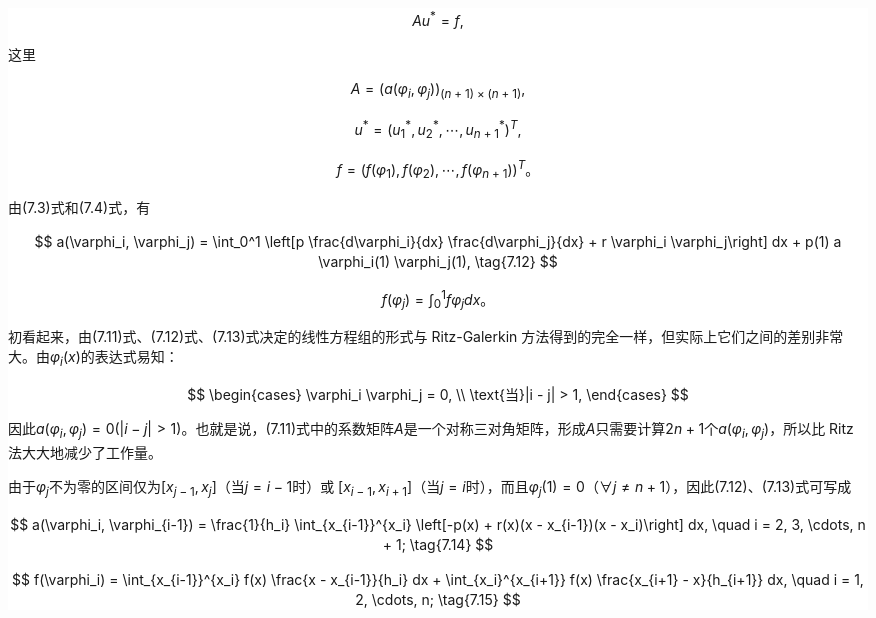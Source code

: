 $$
A u^* = f,
\tag{7.11}
$$

这里

$$
A = (a(\varphi_i, \varphi_j))_{(n+1) \times (n+1)},
$$

$$
u^* = (u_1^*, u_2^*, \cdots, u_{n+1}^*)^T,
$$

$$
f = (f(\varphi_1), f(\varphi_2), \cdots, f(\varphi_{n+1}))^T。
$$

由(7.3)式和(7.4)式，有

$$
a(\varphi_i, \varphi_j) = \int_0^1 \left[p \frac{d\varphi_i}{dx} \frac{d\varphi_j}{dx} + r \varphi_i \varphi_j\right] dx + p(1) a \varphi_i(1) \varphi_j(1),
\tag{7.12}
$$

$$
f(\varphi_j) = \int_0^1 f \varphi_j dx。
\tag{7.13}
$$

初看起来，由(7.11)式、(7.12)式、(7.13)式决定的线性方程组的形式与 Ritz-Galerkin 方法得到的完全一样，但实际上它们之间的差别非常大。由$\varphi_i(x)$的表达式易知：

$$
\begin{cases}
\varphi_i \varphi_j = 0, \\
\text{当}|i - j| > 1,
\end{cases}
$$

因此$a(\varphi_i, \varphi_j) = 0 (|i - j| > 1)$。也就是说，(7.11)式中的系数矩阵$A$是一个对称三对角矩阵，形成$A$只需要计算$2n + 1$个$a(\varphi_i, \varphi_j)$，所以比 Ritz 法大大地减少了工作量。

由于$\varphi_j$不为零的区间仅为$[x_{j-1}, x_j]$（当$j = i - 1$时）或 $[x_{i-1}, x_{i+1}]$（当$j = i$时），而且$\varphi_j(1) = 0$（$\forall j \neq n + 1$），因此(7.12)、(7.13)式可写成

$$
a(\varphi_i, \varphi_{i-1}) = \frac{1}{h_i} \int_{x_{i-1}}^{x_i} \left[-p(x) + r(x)(x - x_{i-1})(x - x_i)\right] dx, \quad i = 2, 3, \cdots, n + 1;
\tag{7.14}
$$

$$
f(\varphi_i) = \int_{x_{i-1}}^{x_i} f(x) \frac{x - x_{i-1}}{h_i} dx + \int_{x_i}^{x_{i+1}} f(x) \frac{x_{i+1} - x}{h_{i+1}} dx, \quad i = 1, 2, \cdots, n;
\tag{7.15}
$$
